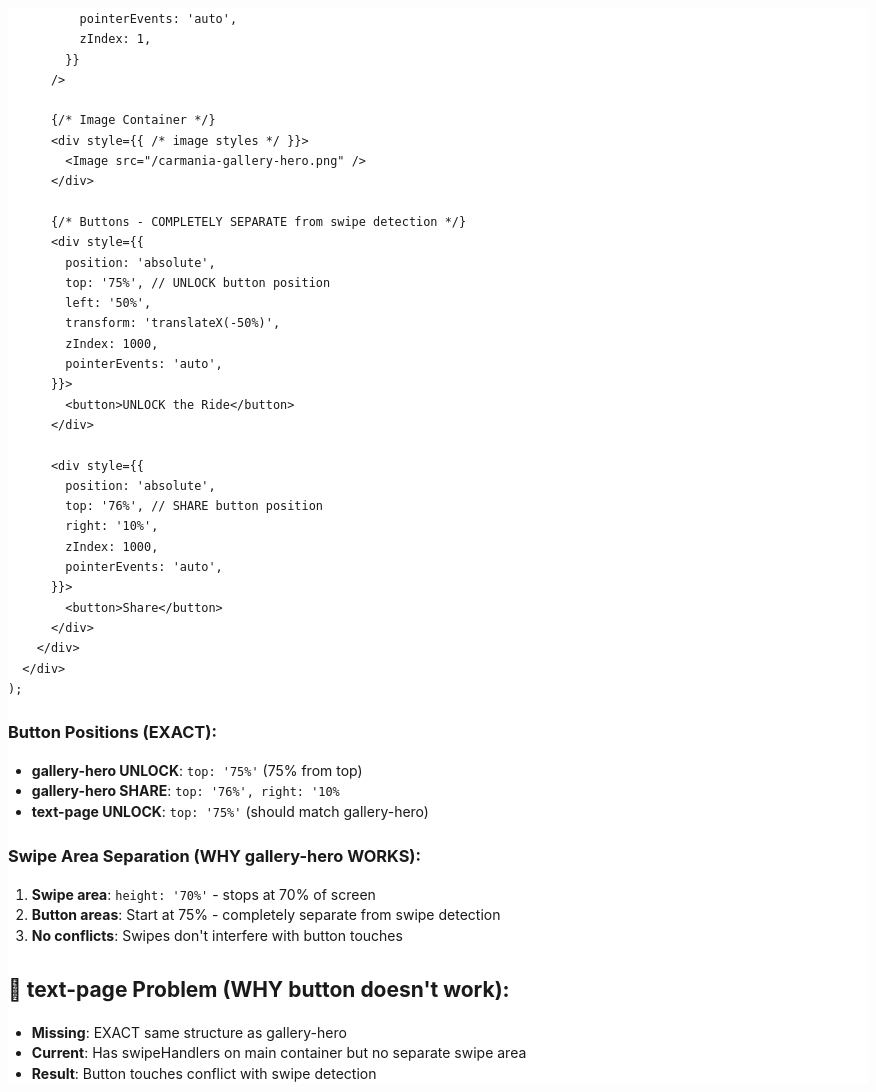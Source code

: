 ```tsx
          pointerEvents: 'auto',
          zIndex: 1,
        }}
      />
      
      {/* Image Container */}
      <div style={{ /* image styles */ }}>
        <Image src="/carmania-gallery-hero.png" />
      </div>
      
      {/* Buttons - COMPLETELY SEPARATE from swipe detection */}
      <div style={{
        position: 'absolute',
        top: '75%', // UNLOCK button position
        left: '50%',
        transform: 'translateX(-50%)',
        zIndex: 1000,
        pointerEvents: 'auto',
      }}>
        <button>UNLOCK the Ride</button>
      </div>
      
      <div style={{
        position: 'absolute',
        top: '76%', // SHARE button position
        right: '10%',
        zIndex: 1000,
        pointerEvents: 'auto',
      }}>
        <button>Share</button>
      </div>
    </div>
  </div>
);
```

### **Button Positions (EXACT):**
- **gallery-hero UNLOCK**: `top: '75%'` (75% from top)
- **gallery-hero SHARE**: `top: '76%', right: '10%`
- **text-page UNLOCK**: `top: '75%'` (should match gallery-hero)

### **Swipe Area Separation (WHY gallery-hero WORKS):**
1. **Swipe area**: `height: '70%'` - stops at 70% of screen
2. **Button areas**: Start at 75% - completely separate from swipe detection
3. **No conflicts**: Swipes don't interfere with button touches

## 🚫 **text-page Problem (WHY button doesn't work):**
- **Missing**: EXACT same structure as gallery-hero
- **Current**: Has swipeHandlers on main container but no separate swipe area
- **Result**: Button touches conflict with swipe detection
